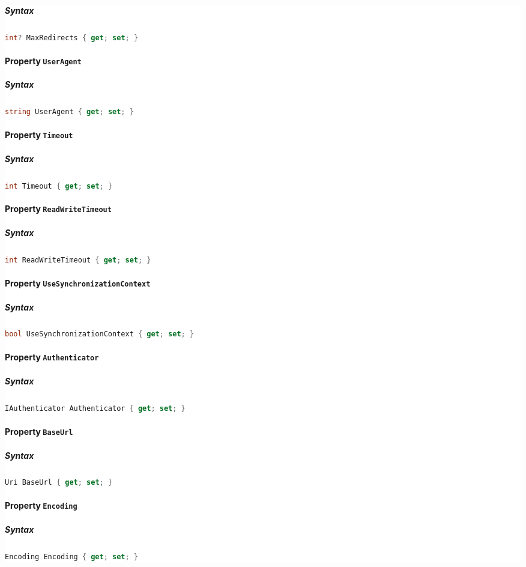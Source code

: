 ##### Syntax
```csharp
int? MaxRedirects { get; set; }
```


#### Property `UserAgent`

##### Syntax
```csharp
string UserAgent { get; set; }
```


#### Property `Timeout`

##### Syntax
```csharp
int Timeout { get; set; }
```


#### Property `ReadWriteTimeout`

##### Syntax
```csharp
int ReadWriteTimeout { get; set; }
```


#### Property `UseSynchronizationContext`

##### Syntax
```csharp
bool UseSynchronizationContext { get; set; }
```


#### Property `Authenticator`

##### Syntax
```csharp
IAuthenticator Authenticator { get; set; }
```


#### Property `BaseUrl`

##### Syntax
```csharp
Uri BaseUrl { get; set; }
```


#### Property `Encoding`

##### Syntax
```csharp
Encoding Encoding { get; set; }
```
